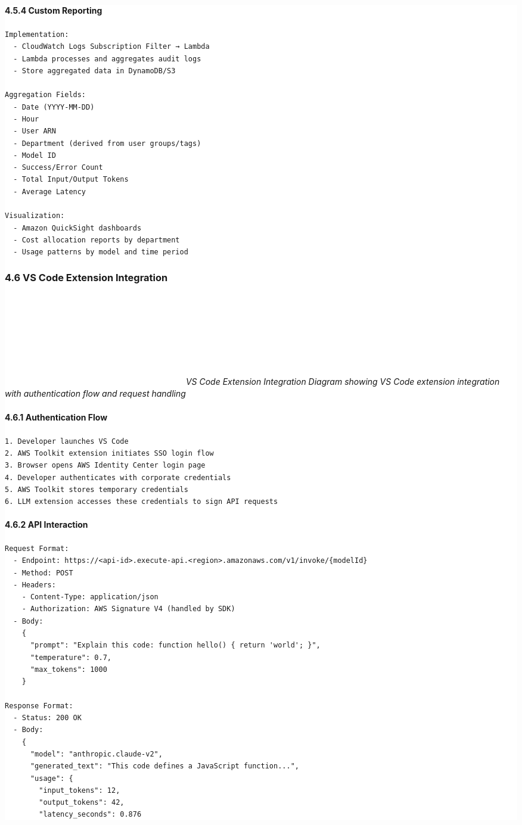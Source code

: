 #### 4.5.4 Custom Reporting
```
Implementation: 
  - CloudWatch Logs Subscription Filter → Lambda
  - Lambda processes and aggregates audit logs
  - Store aggregated data in DynamoDB/S3

Aggregation Fields:
  - Date (YYYY-MM-DD)
  - Hour
  - User ARN
  - Department (derived from user groups/tags)
  - Model ID
  - Success/Error Count
  - Total Input/Output Tokens
  - Average Latency

Visualization:
  - Amazon QuickSight dashboards
  - Cost allocation reports by department
  - Usage patterns by model and time period
```

### 4.6 VS Code Extension Integration

![VS Code Extension Integration Diagram](diagrams/vscode-extension-integration-diagram.md)
*VS Code Extension Integration Diagram showing VS Code extension integration with authentication flow and request handling*

#### 4.6.1 Authentication Flow
```
1. Developer launches VS Code
2. AWS Toolkit extension initiates SSO login flow
3. Browser opens AWS Identity Center login page
4. Developer authenticates with corporate credentials
5. AWS Toolkit stores temporary credentials
6. LLM extension accesses these credentials to sign API requests
```

#### 4.6.2 API Interaction
```
Request Format:
  - Endpoint: https://<api-id>.execute-api.<region>.amazonaws.com/v1/invoke/{modelId}
  - Method: POST
  - Headers: 
    - Content-Type: application/json
    - Authorization: AWS Signature V4 (handled by SDK)
  - Body:
    {
      "prompt": "Explain this code: function hello() { return 'world'; }",
      "temperature": 0.7,
      "max_tokens": 1000
    }

Response Format:
  - Status: 200 OK
  - Body:
    {
      "model": "anthropic.claude-v2",
      "generated_text": "This code defines a JavaScript function...",
      "usage": {
        "input_tokens": 12,
        "output_tokens": 42,
        "latency_seconds": 0.876
```